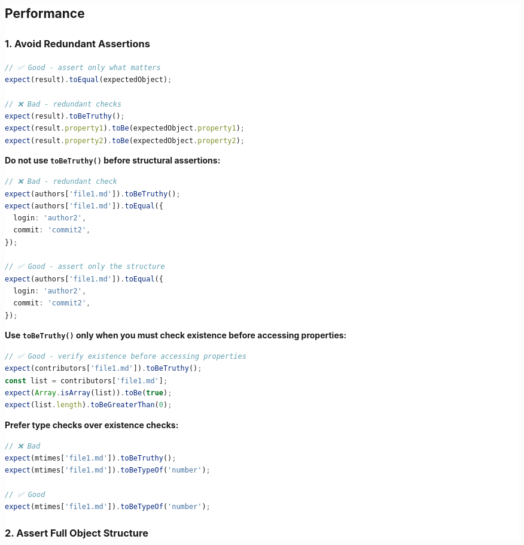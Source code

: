 <a id="performance"></a>

## Performance

### 1. Avoid Redundant Assertions

```typescript
// ✅ Good - assert only what matters
expect(result).toEqual(expectedObject);

// ❌ Bad - redundant checks
expect(result).toBeTruthy();
expect(result.property1).toBe(expectedObject.property1);
expect(result.property2).toBe(expectedObject.property2);
```

**Do not use `toBeTruthy()` before structural assertions:**

```typescript
// ❌ Bad - redundant check
expect(authors['file1.md']).toBeTruthy();
expect(authors['file1.md']).toEqual({
  login: 'author2',
  commit: 'commit2',
});

// ✅ Good - assert only the structure
expect(authors['file1.md']).toEqual({
  login: 'author2',
  commit: 'commit2',
});
```

**Use `toBeTruthy()` only when you must check existence before accessing properties:**

```typescript
// ✅ Good - verify existence before accessing properties
expect(contributors['file1.md']).toBeTruthy();
const list = contributors['file1.md'];
expect(Array.isArray(list)).toBe(true);
expect(list.length).toBeGreaterThan(0);
```

**Prefer type checks over existence checks:**

```typescript
// ❌ Bad
expect(mtimes['file1.md']).toBeTruthy();
expect(mtimes['file1.md']).toBeTypeOf('number');

// ✅ Good
expect(mtimes['file1.md']).toBeTypeOf('number');
```

### 2. Assert Full Object Structure
